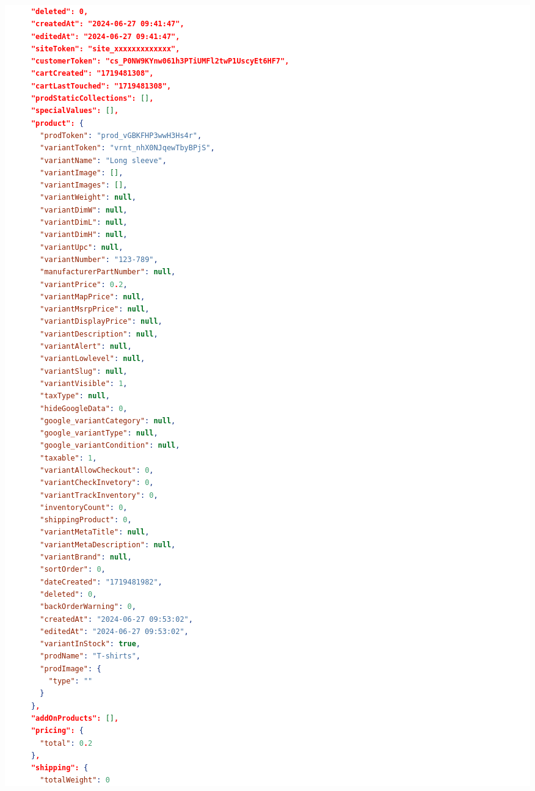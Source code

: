 ```json
      "deleted": 0,
      "createdAt": "2024-06-27 09:41:47",
      "editedAt": "2024-06-27 09:41:47",
      "siteToken": "site_xxxxxxxxxxxxx",
      "customerToken": "cs_P0NW9KYnw061h3PTiUMFl2twP1UscyEt6HF7",
      "cartCreated": "1719481308",
      "cartLastTouched": "1719481308",
      "prodStaticCollections": [],
      "specialValues": [],
      "product": {
        "prodToken": "prod_vGBKFHP3wwH3Hs4r",
        "variantToken": "vrnt_nhX0NJqewTbyBPjS",
        "variantName": "Long sleeve",
        "variantImage": [],
        "variantImages": [],
        "variantWeight": null,
        "variantDimW": null,
        "variantDimL": null,
        "variantDimH": null,
        "variantUpc": null,
        "variantNumber": "123-789",
        "manufacturerPartNumber": null,
        "variantPrice": 0.2,
        "variantMapPrice": null,
        "variantMsrpPrice": null,
        "variantDisplayPrice": null,
        "variantDescription": null,
        "variantAlert": null,
        "variantLowlevel": null,
        "variantSlug": null,
        "variantVisible": 1,
        "taxType": null,
        "hideGoogleData": 0,
        "google_variantCategory": null,
        "google_variantType": null,
        "google_variantCondition": null,
        "taxable": 1,
        "variantAllowCheckout": 0,
        "variantCheckInvetory": 0,
        "variantTrackInventory": 0,
        "inventoryCount": 0,
        "shippingProduct": 0,
        "variantMetaTitle": null,
        "variantMetaDescription": null,
        "variantBrand": null,
        "sortOrder": 0,
        "dateCreated": "1719481982",
        "deleted": 0,
        "backOrderWarning": 0,
        "createdAt": "2024-06-27 09:53:02",
        "editedAt": "2024-06-27 09:53:02",
        "variantInStock": true,
        "prodName": "T-shirts",
        "prodImage": {
          "type": ""
        }
      },
      "addOnProducts": [],
      "pricing": {
        "total": 0.2
      },
      "shipping": {
        "totalWeight": 0
```